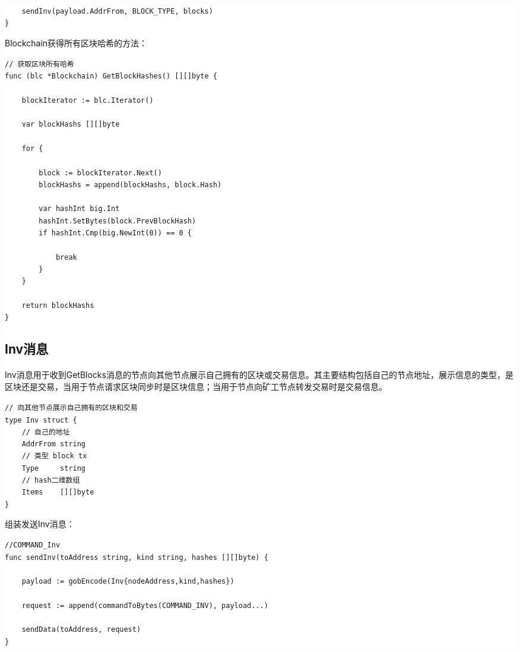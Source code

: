 ```
	sendInv(payload.AddrFrom, BLOCK_TYPE, blocks)
}
```

Blockchain获得所有区块哈希的方法：

```
// 获取区块所有哈希
func (blc *Blockchain) GetBlockHashes() [][]byte {

	blockIterator := blc.Iterator()

	var blockHashs [][]byte

	for {

		block := blockIterator.Next()
		blockHashs = append(blockHashs, block.Hash)

		var hashInt big.Int
		hashInt.SetBytes(block.PrevBlockHash)
		if hashInt.Cmp(big.NewInt(0)) == 0 {

			break
		}
	}

	return blockHashs
}
```

## Inv消息

Inv消息用于收到GetBlocks消息的节点向其他节点展示自己拥有的区块或交易信息。其主要结构包括自己的节点地址，展示信息的类型，是区块还是交易，当用于节点请求区块同步时是区块信息；当用于节点向矿工节点转发交易时是交易信息。

```
// 向其他节点展示自己拥有的区块和交易
type Inv struct {
	// 自己的地址
	AddrFrom string
	// 类型 block tx
	Type     string
	// hash二维数组
	Items    [][]byte
}
```

组装发送Inv消息：

```
//COMMAND_Inv
func sendInv(toAddress string, kind string, hashes [][]byte) {

	payload := gobEncode(Inv{nodeAddress,kind,hashes})

	request := append(commandToBytes(COMMAND_INV), payload...)

	sendData(toAddress, request)
}
```
